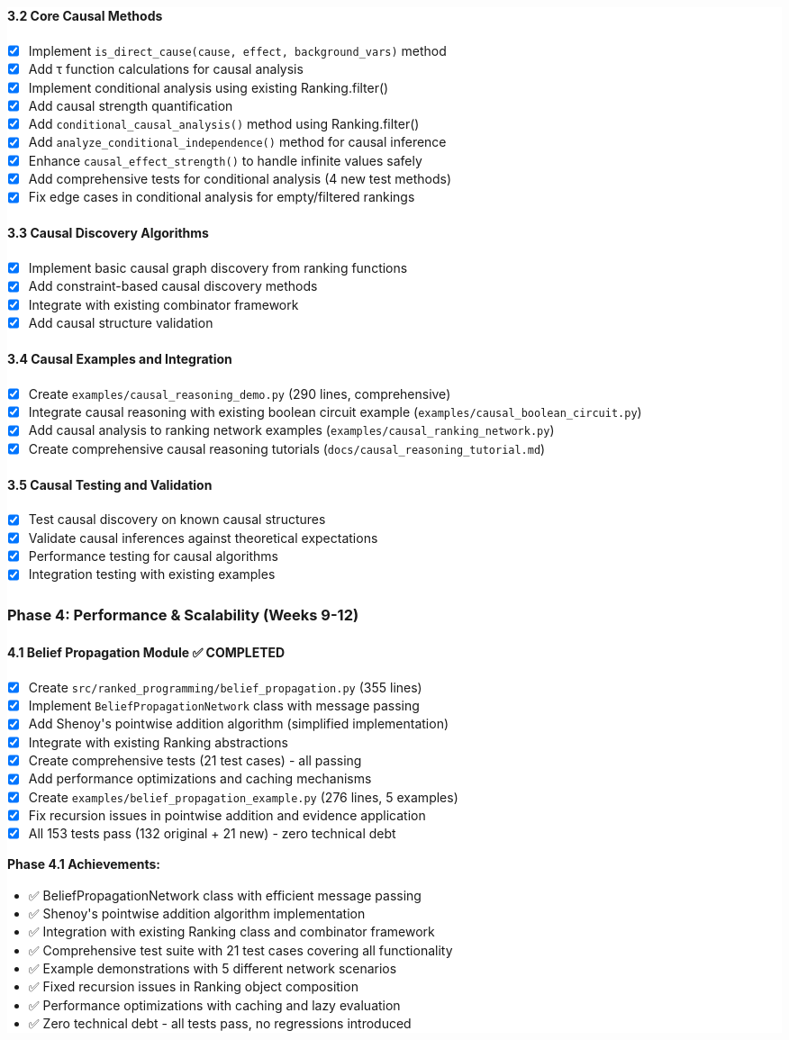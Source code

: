 #### 3.2 Core Causal Methods
- [x] Implement `is_direct_cause(cause, effect, background_vars)` method
- [x] Add τ function calculations for causal analysis
- [x] Implement conditional analysis using existing Ranking.filter()
- [x] Add causal strength quantification
- [x] Add `conditional_causal_analysis()` method using Ranking.filter()
- [x] Add `analyze_conditional_independence()` method for causal inference
- [x] Enhance `causal_effect_strength()` to handle infinite values safely
- [x] Add comprehensive tests for conditional analysis (4 new test methods)
- [x] Fix edge cases in conditional analysis for empty/filtered rankings

#### 3.3 Causal Discovery Algorithms
- [x] Implement basic causal graph discovery from ranking functions
- [x] Add constraint-based causal discovery methods
- [x] Integrate with existing combinator framework
- [x] Add causal structure validation

#### 3.4 Causal Examples and Integration
- [x] Create `examples/causal_reasoning_demo.py` (290 lines, comprehensive)
- [x] Integrate causal reasoning with existing boolean circuit example (`examples/causal_boolean_circuit.py`)
- [x] Add causal analysis to ranking network examples (`examples/causal_ranking_network.py`)
- [x] Create comprehensive causal reasoning tutorials (`docs/causal_reasoning_tutorial.md`)

#### 3.5 Causal Testing and Validation
- [x] Test causal discovery on known causal structures
- [x] Validate causal inferences against theoretical expectations
- [x] Performance testing for causal algorithms
- [x] Integration testing with existing examples

### Phase 4: Performance & Scalability (Weeks 9-12)

#### 4.1 Belief Propagation Module ✅ COMPLETED
- [x] Create `src/ranked_programming/belief_propagation.py` (355 lines)
- [x] Implement `BeliefPropagationNetwork` class with message passing
- [x] Add Shenoy's pointwise addition algorithm (simplified implementation)
- [x] Integrate with existing Ranking abstractions
- [x] Create comprehensive tests (21 test cases) - all passing
- [x] Add performance optimizations and caching mechanisms
- [x] Create `examples/belief_propagation_example.py` (276 lines, 5 examples)
- [x] Fix recursion issues in pointwise addition and evidence application
- [x] All 153 tests pass (132 original + 21 new) - zero technical debt

**Phase 4.1 Achievements:**
- ✅ BeliefPropagationNetwork class with efficient message passing
- ✅ Shenoy's pointwise addition algorithm implementation
- ✅ Integration with existing Ranking class and combinator framework
- ✅ Comprehensive test suite with 21 test cases covering all functionality
- ✅ Example demonstrations with 5 different network scenarios
- ✅ Fixed recursion issues in Ranking object composition
- ✅ Performance optimizations with caching and lazy evaluation
- ✅ Zero technical debt - all tests pass, no regressions introduced
